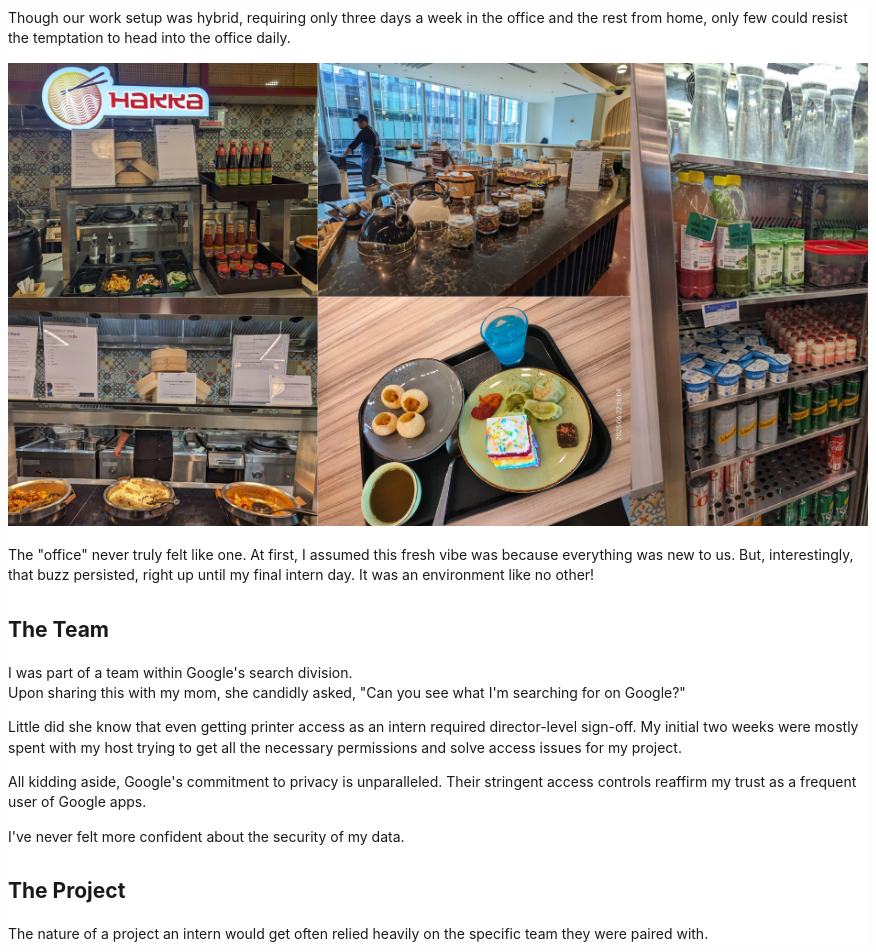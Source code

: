 

Though our work setup was hybrid, requiring only three days a week in the office and the rest from home, only few could resist the temptation to head into the office daily.  

![Food Image](/assets/images/food.png)

The "office" never truly felt like one. At first, I assumed this fresh vibe was because everything was new to us. But, interestingly, that buzz persisted, right up until my final intern day. It was an environment like no other!


## The Team

I was part of a team within Google's search division.  
Upon sharing this with my mom, she candidly asked, "Can you see what I'm searching for on Google?"  

Little did she know that even getting printer access as an intern required director-level sign-off. My initial two weeks were mostly spent with my host trying to get all the necessary permissions and solve access issues for my project.  

All kidding aside, Google's commitment to privacy is unparalleled. Their stringent access controls reaffirm my trust as a frequent user of Google apps.   

I've never felt more confident about the security of my data.


## The Project

The nature of a project an intern would get often relied heavily on the specific team they were paired with. 
